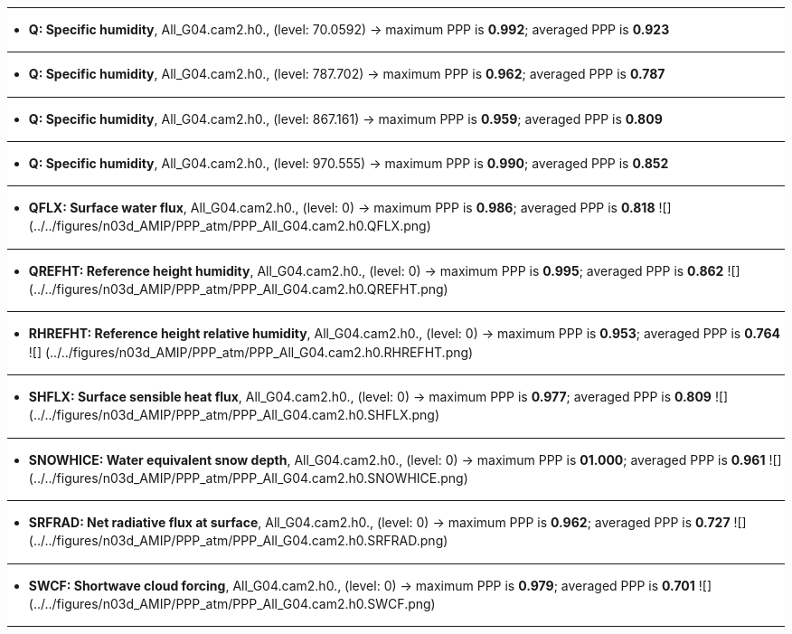 ------ 
 
  * __Q: Specific humidity__, All_G04.cam2.h0., (level: 70.0592) -> maximum PPP is __0.992__; averaged PPP is __0.923__ 
 
------ 
 
  * __Q: Specific humidity__, All_G04.cam2.h0., (level: 787.702) -> maximum PPP is __0.962__; averaged PPP is __0.787__ 
 
------ 
 
  * __Q: Specific humidity__, All_G04.cam2.h0., (level: 867.161) -> maximum PPP is __0.959__; averaged PPP is __0.809__ 
 
------ 
 
  * __Q: Specific humidity__, All_G04.cam2.h0., (level: 970.555) -> maximum PPP is __0.990__; averaged PPP is __0.852__ 
 
------ 
 
  * __QFLX: Surface water flux__, All_G04.cam2.h0., (level: 0) -> maximum PPP is __0.986__; averaged PPP is __0.818__  ![] (../../figures/n03d_AMIP/PPP_atm/PPP_All_G04.cam2.h0.QFLX.png)
 
------ 
 
  * __QREFHT: Reference height humidity__, All_G04.cam2.h0., (level: 0) -> maximum PPP is __0.995__; averaged PPP is __0.862__  ![] (../../figures/n03d_AMIP/PPP_atm/PPP_All_G04.cam2.h0.QREFHT.png)
 
------ 
 
  * __RHREFHT: Reference height relative humidity__, All_G04.cam2.h0., (level: 0) -> maximum PPP is __0.953__; averaged PPP is __0.764__  ![] (../../figures/n03d_AMIP/PPP_atm/PPP_All_G04.cam2.h0.RHREFHT.png)
 
------ 
 
  * __SHFLX: Surface sensible heat flux__, All_G04.cam2.h0., (level: 0) -> maximum PPP is __0.977__; averaged PPP is __0.809__  ![] (../../figures/n03d_AMIP/PPP_atm/PPP_All_G04.cam2.h0.SHFLX.png)
 
------ 
 
  * __SNOWHICE: Water equivalent snow depth__, All_G04.cam2.h0., (level: 0) -> maximum PPP is __01.000__; averaged PPP is __0.961__  ![] (../../figures/n03d_AMIP/PPP_atm/PPP_All_G04.cam2.h0.SNOWHICE.png)
 
------ 
 
  * __SRFRAD: Net radiative flux at surface__, All_G04.cam2.h0., (level: 0) -> maximum PPP is __0.962__; averaged PPP is __0.727__  ![] (../../figures/n03d_AMIP/PPP_atm/PPP_All_G04.cam2.h0.SRFRAD.png)
 
------ 
 
  * __SWCF: Shortwave cloud forcing__, All_G04.cam2.h0., (level: 0) -> maximum PPP is __0.979__; averaged PPP is __0.701__  ![] (../../figures/n03d_AMIP/PPP_atm/PPP_All_G04.cam2.h0.SWCF.png)
 
------ 
 